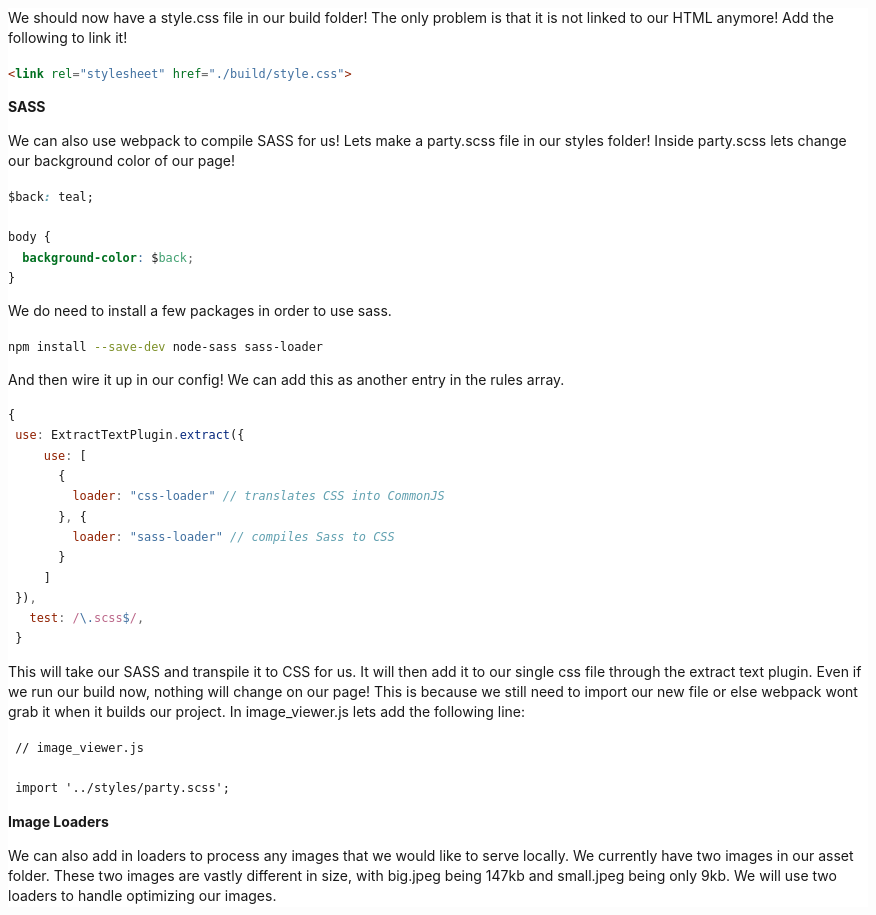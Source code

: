 We should now have a style.css file in our build folder! The only problem is that it is not linked to our HTML anymore! Add the following to link it!

```HTML
<link rel="stylesheet" href="./build/style.css">
```

__SASS__

We can also use webpack to compile SASS for us! Lets make a party.scss file in our styles folder! Inside party.scss lets change our background color of our page!


```css
$back: teal;

body {
  background-color: $back;
}
```

We do need to install a few packages in order to use sass.
```bash
npm install --save-dev node-sass sass-loader
```
And then wire it up in our config! We can add this as another entry in the rules array.

```javascript
{
 use: ExtractTextPlugin.extract({
     use: [
       {
         loader: "css-loader" // translates CSS into CommonJS
       }, {
         loader: "sass-loader" // compiles Sass to CSS
       }
     ]
 }),
   test: /\.scss$/,
 }
```

This will take our SASS and transpile it to CSS for us. It will then add it to our single css file through the extract text plugin. Even if we run our build now, nothing will change on our page! This is because we still need to import our new file or else webpack wont grab it when it builds our project. In image_viewer.js lets add the following line:
```
 // image_viewer.js

 import '../styles/party.scss';
```


__Image Loaders__

We can also add in loaders to process any images that we would like to serve locally. We currently have two images in our asset folder. These two images are vastly different in size, with big.jpeg being 147kb and small.jpeg being only 9kb. We will use two loaders to handle optimizing our images.
